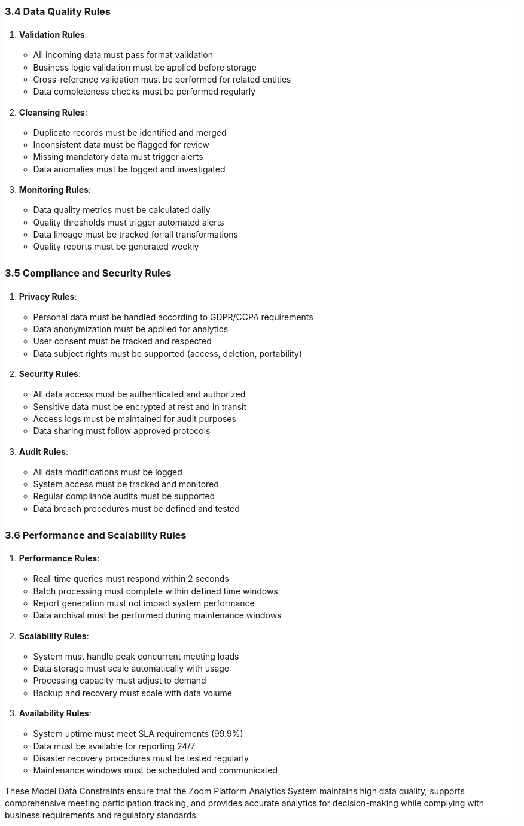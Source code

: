 ### 3.4 Data Quality Rules
1. **Validation Rules**:
   - All incoming data must pass format validation
   - Business logic validation must be applied before storage
   - Cross-reference validation must be performed for related entities
   - Data completeness checks must be performed regularly

2. **Cleansing Rules**:
   - Duplicate records must be identified and merged
   - Inconsistent data must be flagged for review
   - Missing mandatory data must trigger alerts
   - Data anomalies must be logged and investigated

3. **Monitoring Rules**:
   - Data quality metrics must be calculated daily
   - Quality thresholds must trigger automated alerts
   - Data lineage must be tracked for all transformations
   - Quality reports must be generated weekly

### 3.5 Compliance and Security Rules
1. **Privacy Rules**:
   - Personal data must be handled according to GDPR/CCPA requirements
   - Data anonymization must be applied for analytics
   - User consent must be tracked and respected
   - Data subject rights must be supported (access, deletion, portability)

2. **Security Rules**:
   - All data access must be authenticated and authorized
   - Sensitive data must be encrypted at rest and in transit
   - Access logs must be maintained for audit purposes
   - Data sharing must follow approved protocols

3. **Audit Rules**:
   - All data modifications must be logged
   - System access must be tracked and monitored
   - Regular compliance audits must be supported
   - Data breach procedures must be defined and tested

### 3.6 Performance and Scalability Rules
1. **Performance Rules**:
   - Real-time queries must respond within 2 seconds
   - Batch processing must complete within defined time windows
   - Report generation must not impact system performance
   - Data archival must be performed during maintenance windows

2. **Scalability Rules**:
   - System must handle peak concurrent meeting loads
   - Data storage must scale automatically with usage
   - Processing capacity must adjust to demand
   - Backup and recovery must scale with data volume

3. **Availability Rules**:
   - System uptime must meet SLA requirements (99.9%)
   - Data must be available for reporting 24/7
   - Disaster recovery procedures must be tested regularly
   - Maintenance windows must be scheduled and communicated

These Model Data Constraints ensure that the Zoom Platform Analytics System maintains high data quality, supports comprehensive meeting participation tracking, and provides accurate analytics for decision-making while complying with business requirements and regulatory standards.